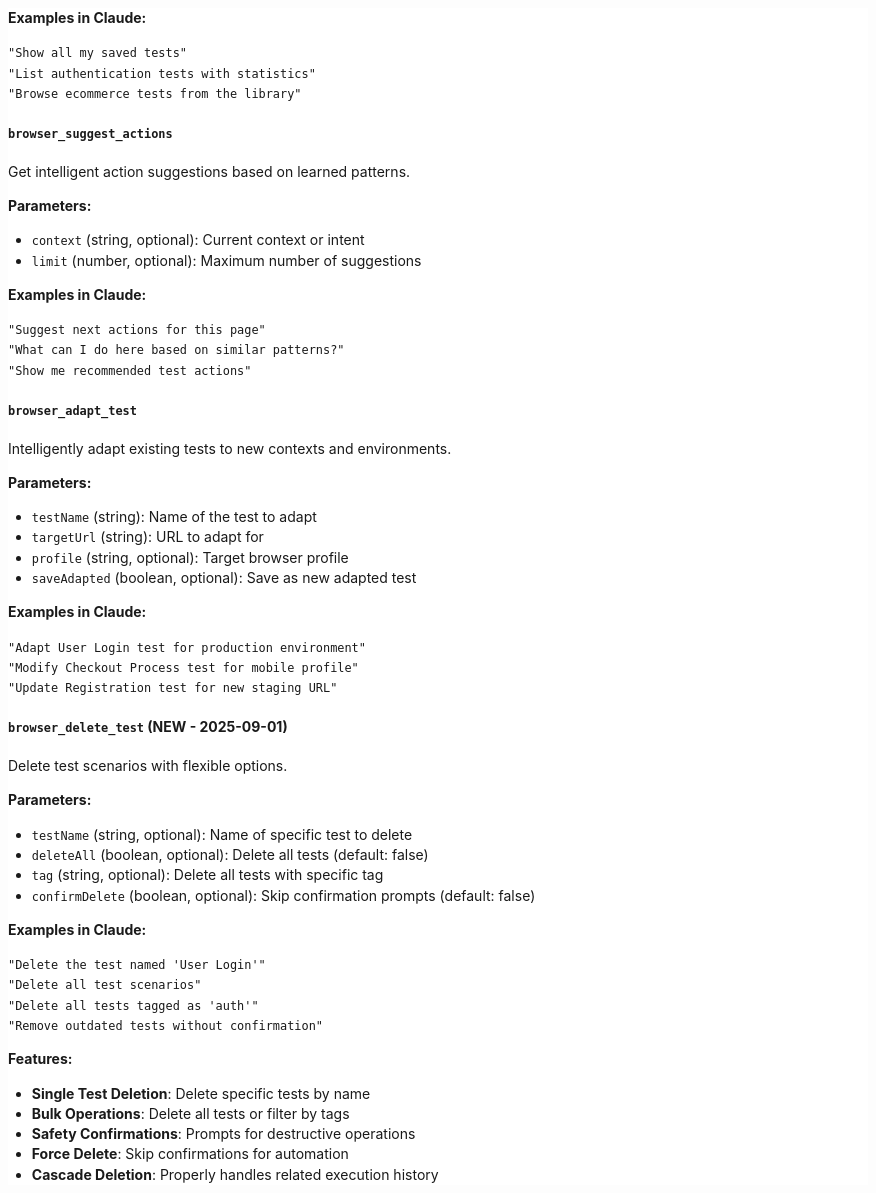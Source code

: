 **Examples in Claude:**
```
"Show all my saved tests"
"List authentication tests with statistics"
"Browse ecommerce tests from the library"
```

#### `browser_suggest_actions`
Get intelligent action suggestions based on learned patterns.

**Parameters:**
- `context` (string, optional): Current context or intent
- `limit` (number, optional): Maximum number of suggestions

**Examples in Claude:**
```
"Suggest next actions for this page"
"What can I do here based on similar patterns?"
"Show me recommended test actions"
```

#### `browser_adapt_test`
Intelligently adapt existing tests to new contexts and environments.

**Parameters:**
- `testName` (string): Name of the test to adapt
- `targetUrl` (string): URL to adapt for
- `profile` (string, optional): Target browser profile
- `saveAdapted` (boolean, optional): Save as new adapted test

**Examples in Claude:**
```
"Adapt User Login test for production environment"
"Modify Checkout Process test for mobile profile"
"Update Registration test for new staging URL"
```

#### `browser_delete_test` (NEW - 2025-09-01)
Delete test scenarios with flexible options.

**Parameters:**
- `testName` (string, optional): Name of specific test to delete
- `deleteAll` (boolean, optional): Delete all tests (default: false)
- `tag` (string, optional): Delete all tests with specific tag
- `confirmDelete` (boolean, optional): Skip confirmation prompts (default: false)

**Examples in Claude:**
```
"Delete the test named 'User Login'"
"Delete all test scenarios"
"Delete all tests tagged as 'auth'"
"Remove outdated tests without confirmation"
```

**Features:**
- **Single Test Deletion**: Delete specific tests by name
- **Bulk Operations**: Delete all tests or filter by tags
- **Safety Confirmations**: Prompts for destructive operations
- **Force Delete**: Skip confirmations for automation
- **Cascade Deletion**: Properly handles related execution history
